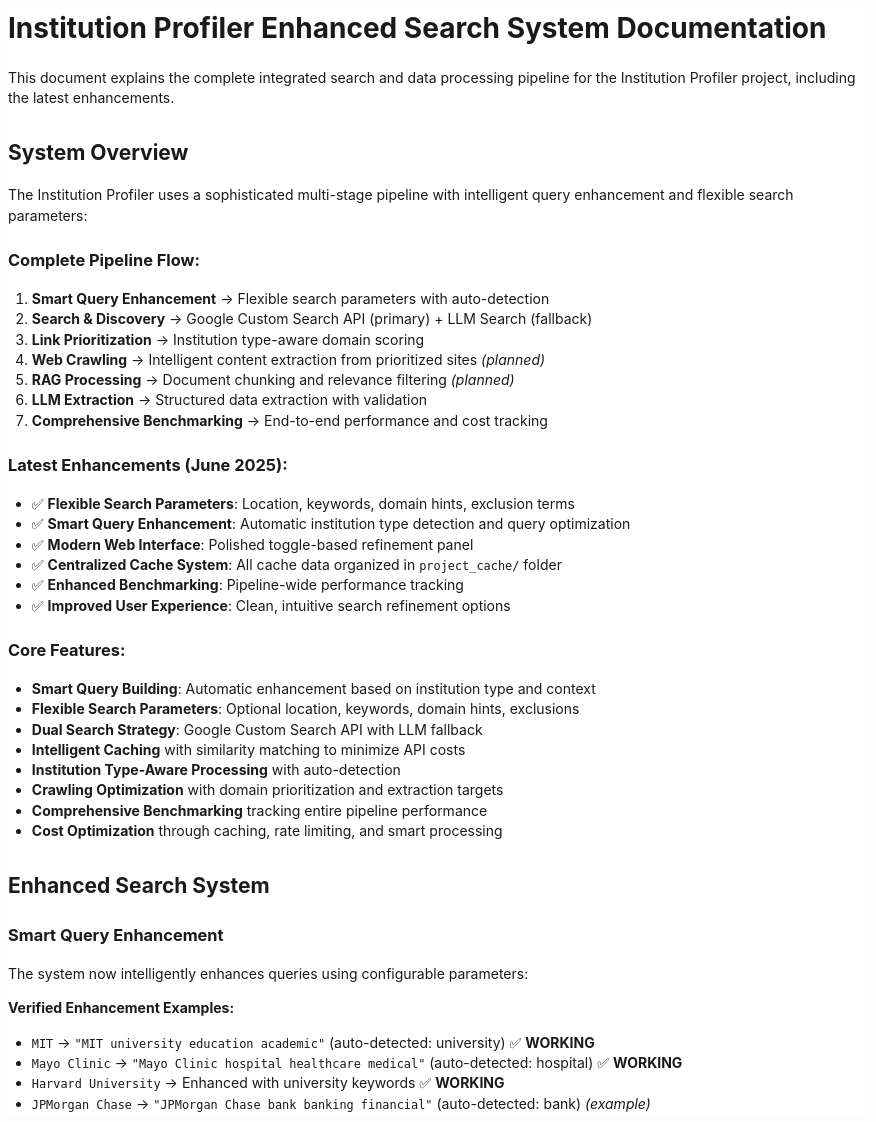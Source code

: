 # Institution Profiler Enhanced Search System Documentation

This document explains the complete integrated search and data processing pipeline for the Institution Profiler project, including the latest enhancements.

## System Overview

The Institution Profiler uses a sophisticated multi-stage pipeline with intelligent query enhancement and flexible search parameters:

### **Complete Pipeline Flow:**
1. **Smart Query Enhancement** → Flexible search parameters with auto-detection
2. **Search & Discovery** → Google Custom Search API (primary) + LLM Search (fallback)
3. **Link Prioritization** → Institution type-aware domain scoring
4. **Web Crawling** → Intelligent content extraction from prioritized sites *(planned)*
5. **RAG Processing** → Document chunking and relevance filtering *(planned)*
6. **LLM Extraction** → Structured data extraction with validation
7. **Comprehensive Benchmarking** → End-to-end performance and cost tracking

### **Latest Enhancements (June 2025):**
- ✅ **Flexible Search Parameters**: Location, keywords, domain hints, exclusion terms
- ✅ **Smart Query Enhancement**: Automatic institution type detection and query optimization
- ✅ **Modern Web Interface**: Polished toggle-based refinement panel
- ✅ **Centralized Cache System**: All cache data organized in `project_cache/` folder
- ✅ **Enhanced Benchmarking**: Pipeline-wide performance tracking
- ✅ **Improved User Experience**: Clean, intuitive search refinement options

### **Core Features:**
- **Smart Query Building**: Automatic enhancement based on institution type and context
- **Flexible Search Parameters**: Optional location, keywords, domain hints, exclusions
- **Dual Search Strategy**: Google Custom Search API with LLM fallback
- **Intelligent Caching** with similarity matching to minimize API costs
- **Institution Type-Aware Processing** with auto-detection
- **Crawling Optimization** with domain prioritization and extraction targets
- **Comprehensive Benchmarking** tracking entire pipeline performance
- **Cost Optimization** through caching, rate limiting, and smart processing

## Enhanced Search System

### **Smart Query Enhancement**

The system now intelligently enhances queries using configurable parameters:

**Verified Enhancement Examples:**
- `MIT` → `"MIT university education academic"` (auto-detected: university) ✅ **WORKING**
- `Mayo Clinic` → `"Mayo Clinic hospital healthcare medical"` (auto-detected: hospital) ✅ **WORKING**
- `Harvard University` → Enhanced with university keywords ✅ **WORKING**
- `JPMorgan Chase` → `"JPMorgan Chase bank banking financial"` (auto-detected: bank) *(example)*
